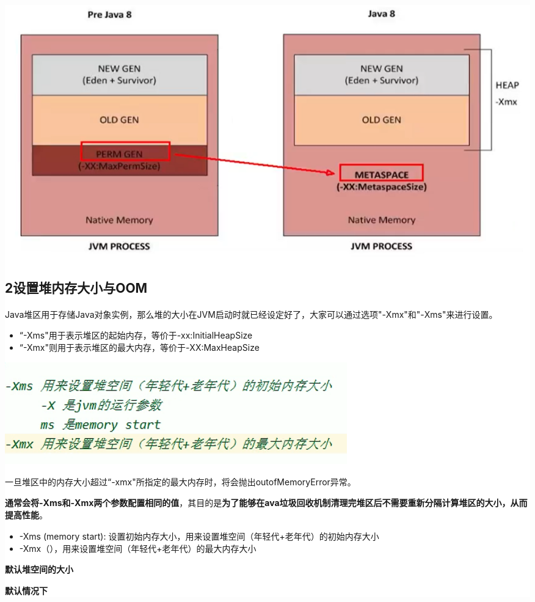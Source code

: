 ![image-20200706203835403](运行时数据区/image-20200706203835403.png)





## 2设置堆内存大小与OOM

Java堆区用于存储Java对象实例，那么堆的大小在JVM启动时就已经设定好了，大家可以通过选项"-Xmx"和"-Xms"来进行设置。

- “-Xms"用于表示堆区的起始内存，等价于-xx:InitialHeapSize
- “-Xmx"则用于表示堆区的最大内存，等价于-XX:MaxHeapSize

![image-20220413205538934](运行时数据区/image-20220413205538934.png)

一旦堆区中的内存大小超过“-xmx"所指定的最大内存时，将会抛出outofMemoryError异常。

**通常会将-Xms和-Xmx两个参数配置相同的值**，其目的是**为了能够在ava垃圾回收机制清理完堆区后不需要重新分隔计算堆区的大小，从而提高性能**。

- -Xms (memory start): 设置初始内存大小，用来设置堆空间（年轻代+老年代）的初始内存大小
- -Xmx（），用来设置堆空间（年轻代+老年代）的最大内存大小

**默认堆空间的大小**

**默认情况下**
